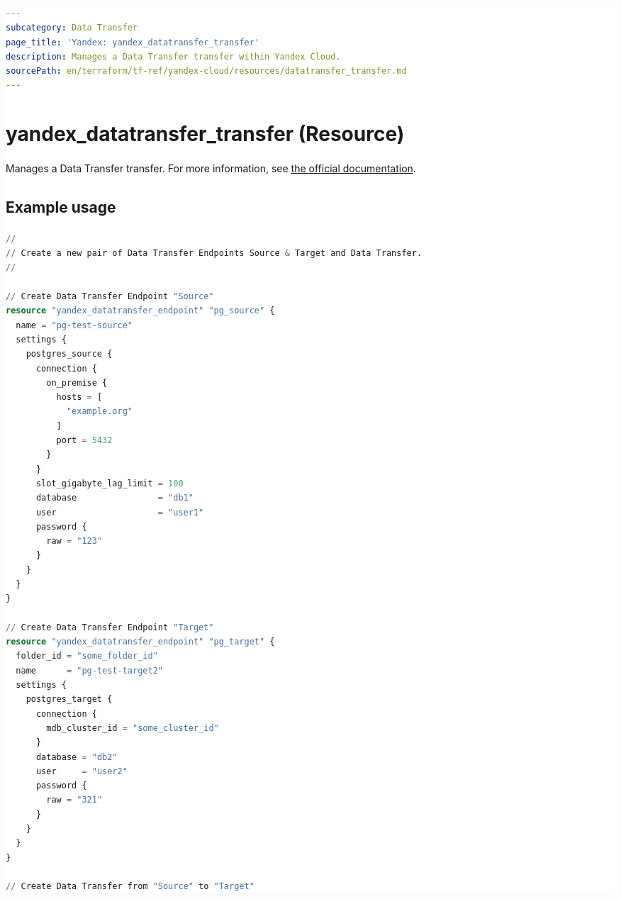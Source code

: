 ```yaml
---
subcategory: Data Transfer
page_title: 'Yandex: yandex_datatransfer_transfer'
description: Manages a Data Transfer transfer within Yandex Cloud.
sourcePath: en/terraform/tf-ref/yandex-cloud/resources/datatransfer_transfer.md
---
```


# yandex_datatransfer_transfer (Resource)

Manages a Data Transfer transfer. For more information, see [the official documentation](https://yandex.cloud/docs/data-transfer/).

## Example usage

```terraform
//
// Create a new pair of Data Transfer Endpoints Source & Target and Data Transfer.
//

// Create Data Transfer Endpoint "Source"
resource "yandex_datatransfer_endpoint" "pg_source" {
  name = "pg-test-source"
  settings {
    postgres_source {
      connection {
        on_premise {
          hosts = [
            "example.org"
          ]
          port = 5432
        }
      }
      slot_gigabyte_lag_limit = 100
      database                = "db1"
      user                    = "user1"
      password {
        raw = "123"
      }
    }
  }
}

// Create Data Transfer Endpoint "Target"
resource "yandex_datatransfer_endpoint" "pg_target" {
  folder_id = "some_folder_id"
  name      = "pg-test-target2"
  settings {
    postgres_target {
      connection {
        mdb_cluster_id = "some_cluster_id"
      }
      database = "db2"
      user     = "user2"
      password {
        raw = "321"
      }
    }
  }
}

// Create Data Transfer from "Source" to "Target"
```